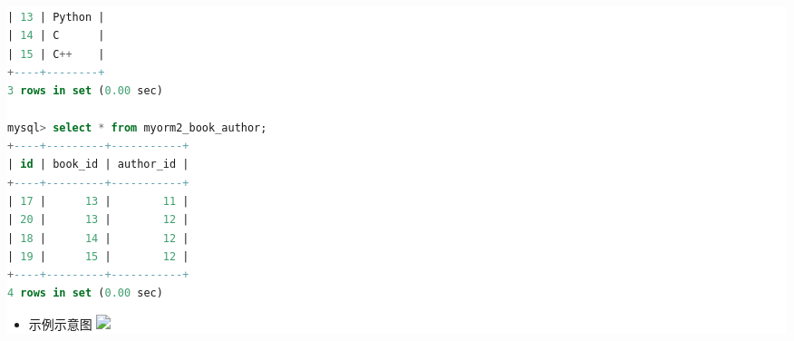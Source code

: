    ```sql
   | 13 | Python |
   | 14 | C      |
   | 15 | C++    |
   +----+--------+
   3 rows in set (0.00 sec)
   
   mysql> select * from myorm2_book_author;
   +----+---------+-----------+
   | id | book_id | author_id |
   +----+---------+-----------+
   | 17 |      13 |        11 |
   | 20 |      13 |        12 |
   | 18 |      14 |        12 |
   | 19 |      15 |        12 |
   +----+---------+-----------+
   4 rows in set (0.00 sec)
   ```

   - 示例示意图
     ![](/home/tarena/hfk_python/python_notes/Django/day05_resource_2/day05_resource/images/manytomany.png)



